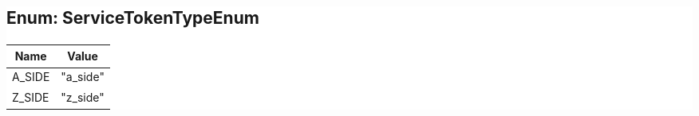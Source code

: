 

## Enum: ServiceTokenTypeEnum

| Name | Value |
|---- | -----|
| A_SIDE | &quot;a_side&quot; |
| Z_SIDE | &quot;z_side&quot; |



